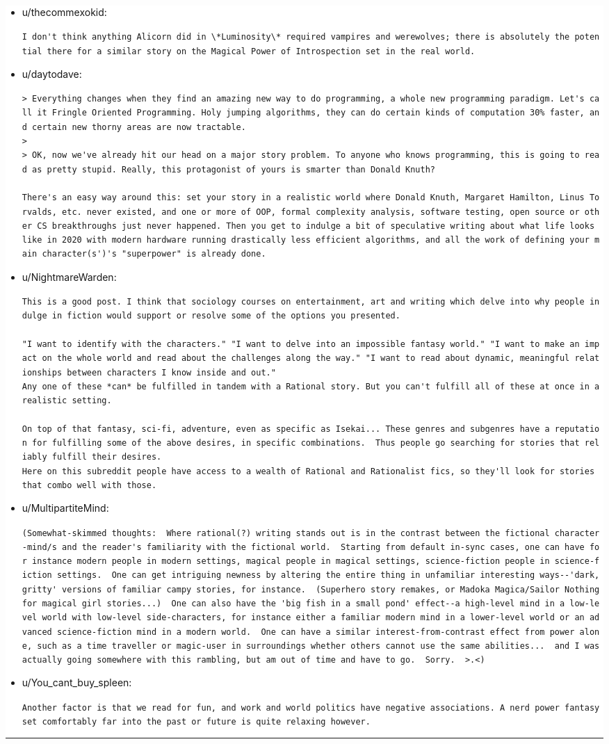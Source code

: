 - u/thecommexokid:
  ```
  I don't think anything Alicorn did in \*Luminosity\* required vampires and werewolves; there is absolutely the potential there for a similar story on the Magical Power of Introspection set in the real world.
  ```

- u/daytodave:
  ```
  > Everything changes when they find an amazing new way to do programming, a whole new programming paradigm. Let's call it Fringle Oriented Programming. Holy jumping algorithms, they can do certain kinds of computation 30% faster, and certain new thorny areas are now tractable.
  >
  > OK, now we've already hit our head on a major story problem. To anyone who knows programming, this is going to read as pretty stupid. Really, this protagonist of yours is smarter than Donald Knuth?

  There's an easy way around this: set your story in a realistic world where Donald Knuth, Margaret Hamilton, Linus Torvalds, etc. never existed, and one or more of OOP, formal complexity analysis, software testing, open source or other CS breakthroughs just never happened. Then you get to indulge a bit of speculative writing about what life looks like in 2020 with modern hardware running drastically less efficient algorithms, and all the work of defining your main character(s')'s "superpower" is already done.
  ```

- u/NightmareWarden:
  ```
  This is a good post. I think that sociology courses on entertainment, art and writing which delve into why people indulge in fiction would support or resolve some of the options you presented.     

  "I want to identify with the characters." "I want to delve into an impossible fantasy world." "I want to make an impact on the whole world and read about the challenges along the way." "I want to read about dynamic, meaningful relationships between characters I know inside and out." 
  Any one of these *can* be fulfilled in tandem with a Rational story. But you can't fulfill all of these at once in a realistic setting.     

  On top of that fantasy, sci-fi, adventure, even as specific as Isekai... These genres and subgenres have a reputation for fulfilling some of the above desires, in specific combinations.  Thus people go searching for stories that reliably fulfill their desires.      
  Here on this subreddit people have access to a wealth of Rational and Rationalist fics, so they'll look for stories that combo well with those.
  ```

- u/MultipartiteMind:
  ```
  (Somewhat-skimmed thoughts:  Where rational(?) writing stands out is in the contrast between the fictional character-mind/s and the reader's familiarity with the fictional world.  Starting from default in-sync cases, one can have for instance modern people in modern settings, magical people in magical settings, science-fiction people in science-fiction settings.  One can get intriguing newness by altering the entire thing in unfamiliar interesting ways--'dark, gritty' versions of familiar campy stories, for instance.  (Superhero story remakes, or Madoka Magica/Sailor Nothing for magical girl stories...)  One can also have the 'big fish in a small pond' effect--a high-level mind in a low-level world with low-level side-characters, for instance either a familiar modern mind in a lower-level world or an advanced science-fiction mind in a modern world.  One can have a similar interest-from-contrast effect from power alone, such as a time traveller or magic-user in surroundings whether others cannot use the same abilities...  and I was actually going somewhere with this rambling, but am out of time and have to go.  Sorry.  >.<)
  ```

- u/You_cant_buy_spleen:
  ```
  Another factor is that we read for fun, and work and world politics have negative associations. A nerd power fantasy set comfortably far into the past or future is quite relaxing however.
  ```

---

